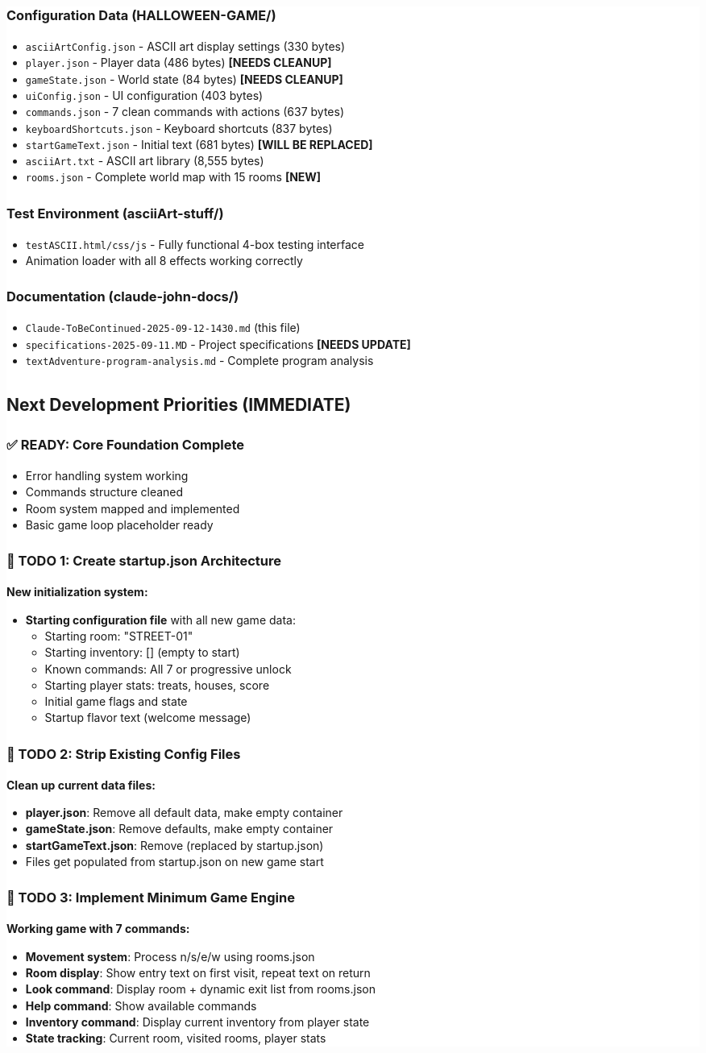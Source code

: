 ### Configuration Data (HALLOWEEN-GAME/)
- `asciiArtConfig.json` - ASCII art display settings (330 bytes)
- `player.json` - Player data (486 bytes) **[NEEDS CLEANUP]**
- `gameState.json` - World state (84 bytes) **[NEEDS CLEANUP]**
- `uiConfig.json` - UI configuration (403 bytes)
- `commands.json` - 7 clean commands with actions (637 bytes)
- `keyboardShortcuts.json` - Keyboard shortcuts (837 bytes)
- `startGameText.json` - Initial text (681 bytes) **[WILL BE REPLACED]**
- `asciiArt.txt` - ASCII art library (8,555 bytes)
- `rooms.json` - Complete world map with 15 rooms **[NEW]**

### Test Environment (asciiArt-stuff/)
- `testASCII.html/css/js` - Fully functional 4-box testing interface
- Animation loader with all 8 effects working correctly

### Documentation (claude-john-docs/)
- `Claude-ToBeContinued-2025-09-12-1430.md` (this file)
- `specifications-2025-09-11.MD` - Project specifications **[NEEDS UPDATE]**
- `textAdventure-program-analysis.md` - Complete program analysis

## Next Development Priorities (IMMEDIATE)

### ✅ READY: Core Foundation Complete
- Error handling system working
- Commands structure cleaned  
- Room system mapped and implemented
- Basic game loop placeholder ready

### 🔧 TODO 1: Create startup.json Architecture
**New initialization system:**
- **Starting configuration file** with all new game data:
  - Starting room: "STREET-01"
  - Starting inventory: [] (empty to start)
  - Known commands: All 7 or progressive unlock
  - Starting player stats: treats, houses, score
  - Initial game flags and state
  - Startup flavor text (welcome message)

### 🔧 TODO 2: Strip Existing Config Files  
**Clean up current data files:**
- **player.json**: Remove all default data, make empty container
- **gameState.json**: Remove defaults, make empty container  
- **startGameText.json**: Remove (replaced by startup.json)
- Files get populated from startup.json on new game start

### 🔧 TODO 3: Implement Minimum Game Engine
**Working game with 7 commands:**
- **Movement system**: Process n/s/e/w using rooms.json
- **Room display**: Show entry text on first visit, repeat text on return
- **Look command**: Display room + dynamic exit list from rooms.json
- **Help command**: Show available commands
- **Inventory command**: Display current inventory from player state
- **State tracking**: Current room, visited rooms, player stats
